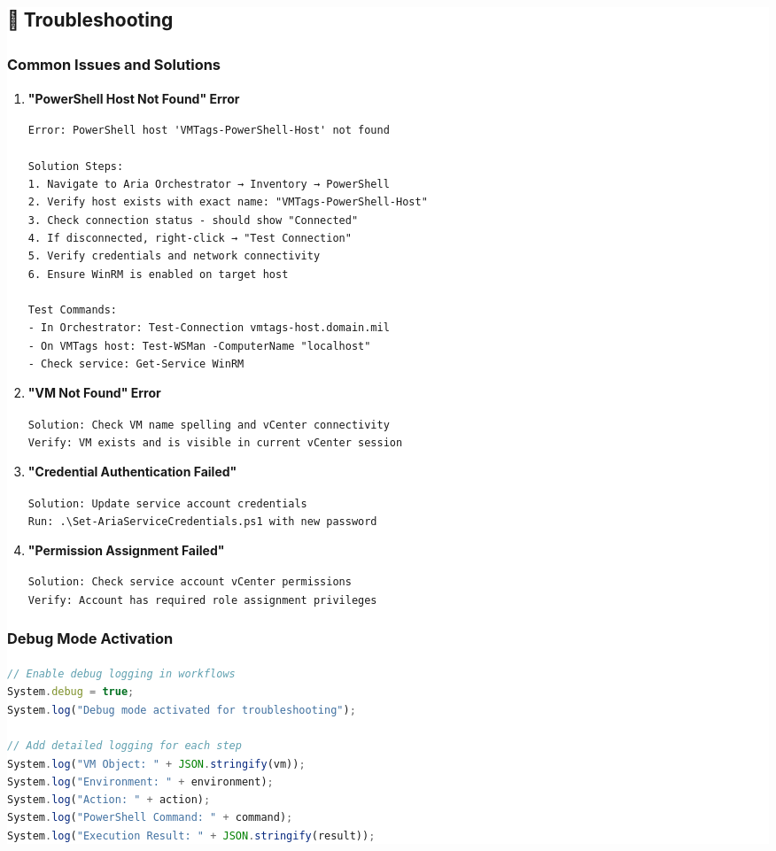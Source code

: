 ## 🚨 Troubleshooting

### Common Issues and Solutions

1. **"PowerShell Host Not Found" Error**
   ```
   Error: PowerShell host 'VMTags-PowerShell-Host' not found

   Solution Steps:
   1. Navigate to Aria Orchestrator → Inventory → PowerShell
   2. Verify host exists with exact name: "VMTags-PowerShell-Host"
   3. Check connection status - should show "Connected"
   4. If disconnected, right-click → "Test Connection"
   5. Verify credentials and network connectivity
   6. Ensure WinRM is enabled on target host

   Test Commands:
   - In Orchestrator: Test-Connection vmtags-host.domain.mil
   - On VMTags host: Test-WSMan -ComputerName "localhost"
   - Check service: Get-Service WinRM
   ```

2. **"VM Not Found" Error**
   ```
   Solution: Check VM name spelling and vCenter connectivity
   Verify: VM exists and is visible in current vCenter session
   ```

3. **"Credential Authentication Failed"**
   ```
   Solution: Update service account credentials
   Run: .\Set-AriaServiceCredentials.ps1 with new password
   ```

4. **"Permission Assignment Failed"**
   ```
   Solution: Check service account vCenter permissions
   Verify: Account has required role assignment privileges
   ```

### Debug Mode Activation

```javascript
// Enable debug logging in workflows
System.debug = true;
System.log("Debug mode activated for troubleshooting");

// Add detailed logging for each step
System.log("VM Object: " + JSON.stringify(vm));
System.log("Environment: " + environment);
System.log("Action: " + action);
System.log("PowerShell Command: " + command);
System.log("Execution Result: " + JSON.stringify(result));
```
